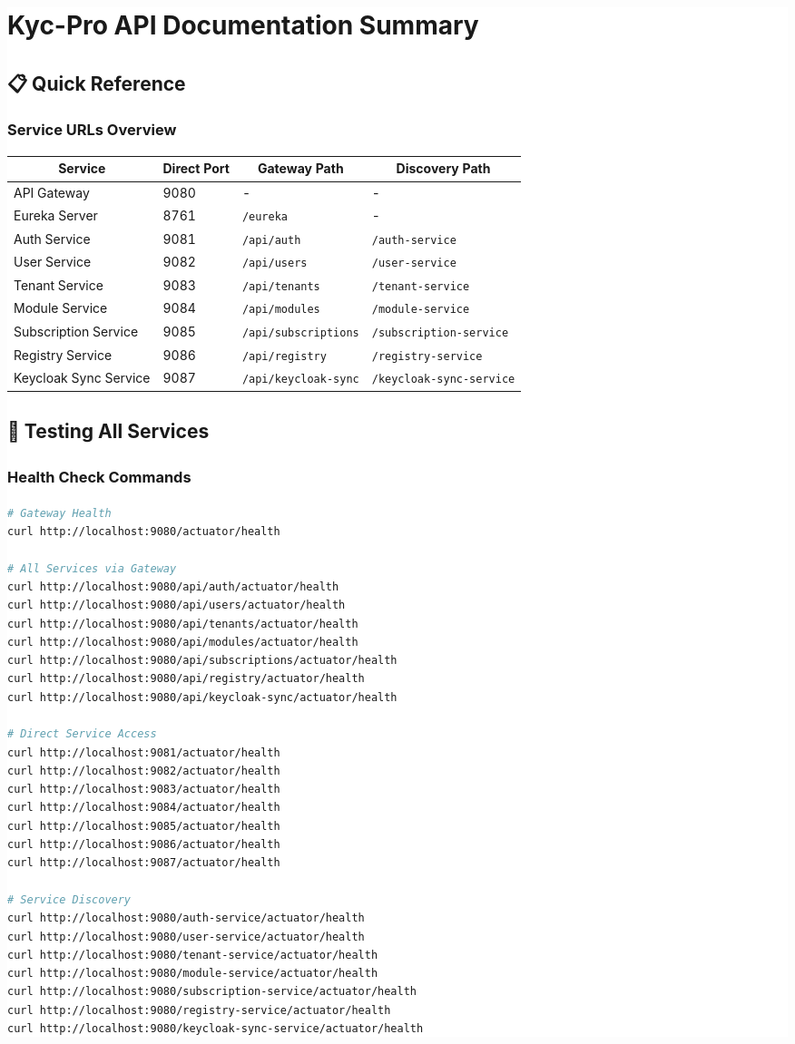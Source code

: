 # Kyc-Pro API Documentation Summary

## 📋 Quick Reference

### Service URLs Overview
| Service | Direct Port | Gateway Path | Discovery Path |
|---------|-------------|--------------|----------------|
| API Gateway | 9080 | - | - |
| Eureka Server | 8761 | `/eureka` | - |
| Auth Service | 9081 | `/api/auth` | `/auth-service` |
| User Service | 9082 | `/api/users` | `/user-service` |
| Tenant Service | 9083 | `/api/tenants` | `/tenant-service` |
| Module Service | 9084 | `/api/modules` | `/module-service` |
| Subscription Service | 9085 | `/api/subscriptions` | `/subscription-service` |
| Registry Service | 9086 | `/api/registry` | `/registry-service` |
| Keycloak Sync Service | 9087 | `/api/keycloak-sync` | `/keycloak-sync-service` |

## 🧪 Testing All Services

### Health Check Commands
```bash
# Gateway Health
curl http://localhost:9080/actuator/health

# All Services via Gateway
curl http://localhost:9080/api/auth/actuator/health
curl http://localhost:9080/api/users/actuator/health
curl http://localhost:9080/api/tenants/actuator/health
curl http://localhost:9080/api/modules/actuator/health
curl http://localhost:9080/api/subscriptions/actuator/health
curl http://localhost:9080/api/registry/actuator/health
curl http://localhost:9080/api/keycloak-sync/actuator/health

# Direct Service Access
curl http://localhost:9081/actuator/health
curl http://localhost:9082/actuator/health
curl http://localhost:9083/actuator/health
curl http://localhost:9084/actuator/health
curl http://localhost:9085/actuator/health
curl http://localhost:9086/actuator/health
curl http://localhost:9087/actuator/health

# Service Discovery
curl http://localhost:9080/auth-service/actuator/health
curl http://localhost:9080/user-service/actuator/health
curl http://localhost:9080/tenant-service/actuator/health
curl http://localhost:9080/module-service/actuator/health
curl http://localhost:9080/subscription-service/actuator/health
curl http://localhost:9080/registry-service/actuator/health
curl http://localhost:9080/keycloak-sync-service/actuator/health
```
